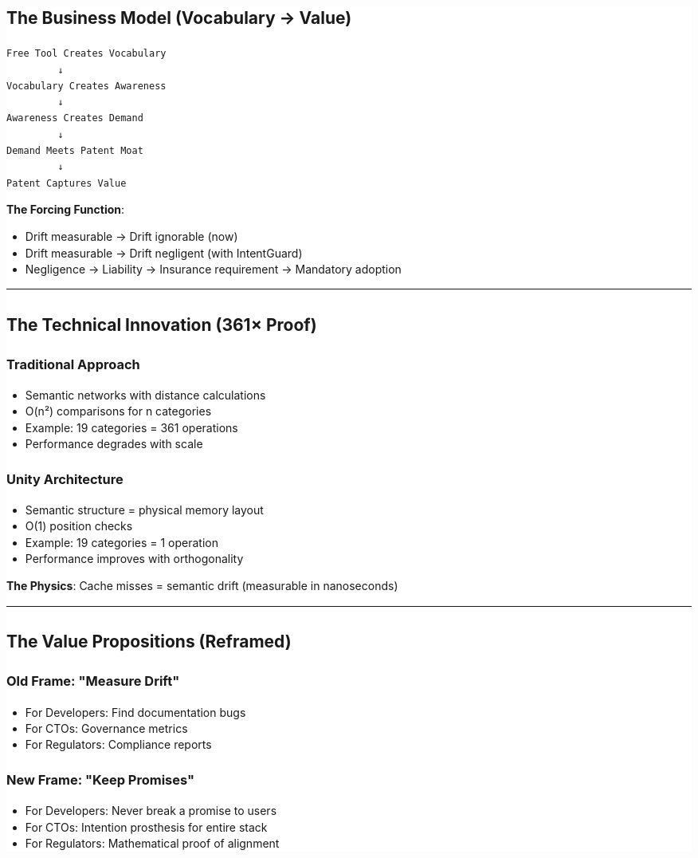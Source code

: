 
## The Business Model (Vocabulary → Value)

```
Free Tool Creates Vocabulary
         ↓
Vocabulary Creates Awareness  
         ↓
Awareness Creates Demand
         ↓
Demand Meets Patent Moat
         ↓
Patent Captures Value
```

**The Forcing Function**:
- Drift measurable → Drift ignorable (now)
- Drift measurable → Drift negligent (with IntentGuard)
- Negligence → Liability → Insurance requirement → Mandatory adoption

---

## The Technical Innovation (361× Proof)

### Traditional Approach
- Semantic networks with distance calculations
- O(n²) comparisons for n categories
- Example: 19 categories = 361 operations
- Performance degrades with scale

### Unity Architecture
- Semantic structure = physical memory layout
- O(1) position checks
- Example: 19 categories = 1 operation
- Performance improves with orthogonality

**The Physics**: Cache misses = semantic drift (measurable in nanoseconds)

---

## The Value Propositions (Reframed)

### Old Frame: "Measure Drift"
- For Developers: Find documentation bugs
- For CTOs: Governance metrics
- For Regulators: Compliance reports

### New Frame: "Keep Promises"
- For Developers: Never break a promise to users
- For CTOs: Intention prosthesis for entire stack
- For Regulators: Mathematical proof of alignment
